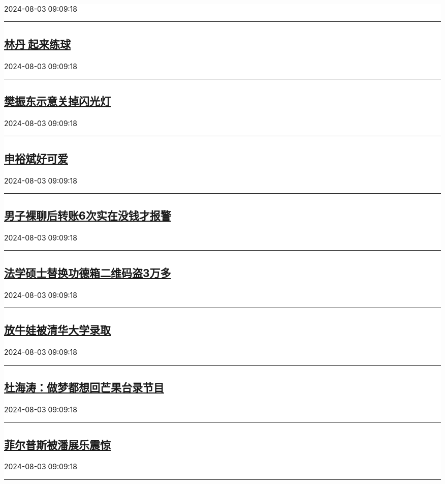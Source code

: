 2024-08-03 09:09:18

---
## [林丹 起来练球](https://www.baidu.com/s?wd=%E6%9E%97%E4%B8%B9+%E8%B5%B7%E6%9D%A5%E7%BB%83%E7%90%83)

2024-08-03 09:09:18

---
## [樊振东示意关掉闪光灯](https://www.baidu.com/s?wd=%E6%A8%8A%E6%8C%AF%E4%B8%9C%E7%A4%BA%E6%84%8F%E5%85%B3%E6%8E%89%E9%97%AA%E5%85%89%E7%81%AF)

2024-08-03 09:09:18

---
## [申裕斌好可爱](https://www.baidu.com/s?wd=%E7%94%B3%E8%A3%95%E6%96%8C%E5%A5%BD%E5%8F%AF%E7%88%B1)

2024-08-03 09:09:18

---
## [男子裸聊后转账6次实在没钱才报警](https://www.baidu.com/s?wd=%E7%94%B7%E5%AD%90%E8%A3%B8%E8%81%8A%E5%90%8E%E8%BD%AC%E8%B4%A66%E6%AC%A1%E5%AE%9E%E5%9C%A8%E6%B2%A1%E9%92%B1%E6%89%8D%E6%8A%A5%E8%AD%A6)

2024-08-03 09:09:18

---
## [法学硕士替换功德箱二维码盗3万多](https://www.baidu.com/s?wd=%E6%B3%95%E5%AD%A6%E7%A1%95%E5%A3%AB%E6%9B%BF%E6%8D%A2%E5%8A%9F%E5%BE%B7%E7%AE%B1%E4%BA%8C%E7%BB%B4%E7%A0%81%E7%9B%973%E4%B8%87%E5%A4%9A)

2024-08-03 09:09:18

---
## [放牛娃被清华大学录取](https://www.baidu.com/s?wd=%E6%94%BE%E7%89%9B%E5%A8%83%E8%A2%AB%E6%B8%85%E5%8D%8E%E5%A4%A7%E5%AD%A6%E5%BD%95%E5%8F%96)

2024-08-03 09:09:18

---
## [杜海涛：做梦都想回芒果台录节目](https://www.baidu.com/s?wd=%E6%9D%9C%E6%B5%B7%E6%B6%9B%EF%BC%9A%E5%81%9A%E6%A2%A6%E9%83%BD%E6%83%B3%E5%9B%9E%E8%8A%92%E6%9E%9C%E5%8F%B0%E5%BD%95%E8%8A%82%E7%9B%AE)

2024-08-03 09:09:18

---
## [菲尔普斯被潘展乐震惊](https://www.baidu.com/s?wd=%E8%8F%B2%E5%B0%94%E6%99%AE%E6%96%AF%E8%A2%AB%E6%BD%98%E5%B1%95%E4%B9%90%E9%9C%87%E6%83%8A)

2024-08-03 09:09:18

---
